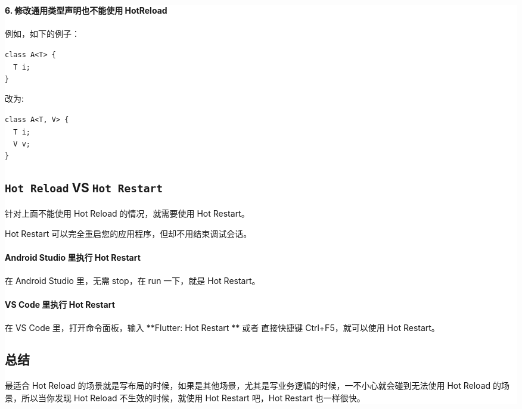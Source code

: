 #### 6\. 修改通用类型声明也不能使用 HotReload

例如，如下的例子：

```
class A<T> {
  T i;
}

```

改为:

```
class A<T, V> {
  T i;
  V v;
}

```

## `Hot Reload` VS `Hot Restart`

针对上面不能使用 Hot Reload 的情况，就需要使用 Hot Restart。

Hot Restart 可以完全重启您的应用程序，但却不用结束调试会话。

#### Android Studio 里执行 Hot Restart

在 Android Studio 里，无需 stop，在 run 一下，就是 Hot Restart。

#### VS Code 里执行 Hot Restart

在 VS Code 里，打开命令面板，输入 \*\*Flutter: Hot Restart \*\* 或者 直接快捷键 Ctrl+F5，就可以使用 Hot Restart。

## 总结

最适合 Hot Reload 的场景就是写布局的时候，如果是其他场景，尤其是写业务逻辑的时候，一不小心就会碰到无法使用 Hot Reload 的场景，所以当你发现 Hot Reload 不生效的时候，就使用 Hot Restart 吧，Hot Restart 也一样很快。